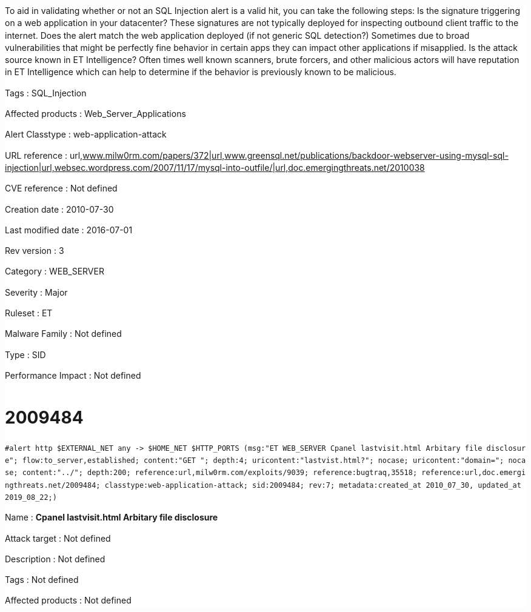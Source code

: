 To aid in validating whether or not an SQL Injection alert is a valid hit, you can take the following steps:
Is the signature triggering on a web application in your datacenter?  These signatures are not typically deployed for inspecting outbound client traffic to the internet. 
Does the alert match the web application deployed (if not generic SQL detection?) Sometimes due to broad vulnerabilities that might be perfectly fine behavior in certain apps they can impact other applications if misapplied.
Is the attack source known in ET Intelligence?  Often times well known scanners, brute forcers, and other malicious actors will have reputation in ET Intelligence which can help to determine if the behavior is previously known to be malicious.

Tags : SQL_Injection

Affected products : Web_Server_Applications

Alert Classtype : web-application-attack

URL reference : url,www.milw0rm.com/papers/372|url,www.greensql.net/publications/backdoor-webserver-using-mysql-sql-injection|url,websec.wordpress.com/2007/11/17/mysql-into-outfile/|url,doc.emergingthreats.net/2010038

CVE reference : Not defined

Creation date : 2010-07-30

Last modified date : 2016-07-01

Rev version : 3

Category : WEB_SERVER

Severity : Major

Ruleset : ET

Malware Family : Not defined

Type : SID

Performance Impact : Not defined

# 2009484
`#alert http $EXTERNAL_NET any -> $HOME_NET $HTTP_PORTS (msg:"ET WEB_SERVER Cpanel lastvisit.html Arbitary file disclosure"; flow:to_server,established; content:"GET "; depth:4; uricontent:"lastvist.html?"; nocase; uricontent:"domain="; nocase; content:"../"; depth:200; reference:url,milw0rm.com/exploits/9039; reference:bugtraq,35518; reference:url,doc.emergingthreats.net/2009484; classtype:web-application-attack; sid:2009484; rev:7; metadata:created_at 2010_07_30, updated_at 2019_08_22;)
` 

Name : **Cpanel lastvisit.html Arbitary file disclosure** 

Attack target : Not defined

Description : Not defined

Tags : Not defined

Affected products : Not defined
